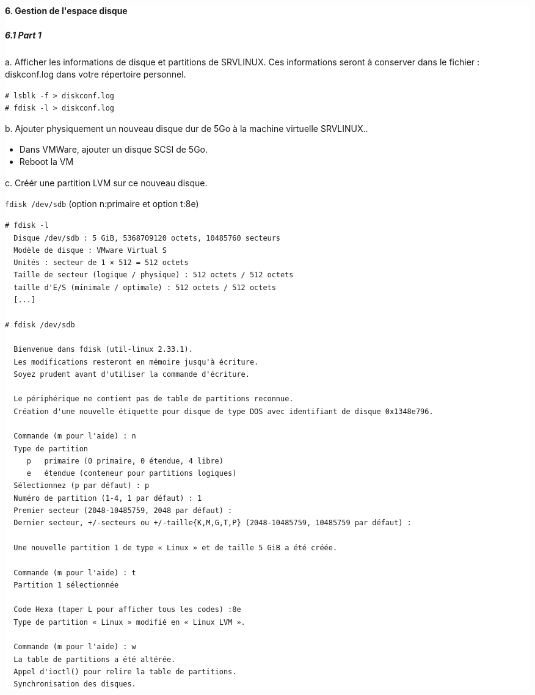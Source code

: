 #### 6. Gestion de l'espace disque
##### 6.1 Part 1

a. Afficher les informations de disque et partitions de SRVLINUX. Ces informations seront à conserver dans le fichier : diskconf.log dans votre répertoire personnel.

```
# lsblk -f > diskconf.log
# fdisk -l > diskconf.log
```

b. Ajouter physiquement un nouveau disque dur de 5Go à la machine virtuelle SRVLINUX..

- Dans VMWare, ajouter un disque SCSI de 5Go.
- Reboot la VM

c. Créér une partition LVM sur ce nouveau disque.

`fdisk /dev/sdb` (option n:primaire et option t:8e)

```
# fdisk -l
  Disque /dev/sdb : 5 GiB, 5368709120 octets, 10485760 secteurs
  Modèle de disque : VMware Virtual S
  Unités : secteur de 1 × 512 = 512 octets
  Taille de secteur (logique / physique) : 512 octets / 512 octets
  taille d'E/S (minimale / optimale) : 512 octets / 512 octets
  [...]

# fdisk /dev/sdb

  Bienvenue dans fdisk (util-linux 2.33.1).
  Les modifications resteront en mémoire jusqu'à écriture.
  Soyez prudent avant d'utiliser la commande d'écriture.

  Le périphérique ne contient pas de table de partitions reconnue.
  Création d'une nouvelle étiquette pour disque de type DOS avec identifiant de disque 0x1348e796.

  Commande (m pour l'aide) : n
  Type de partition
     p   primaire (0 primaire, 0 étendue, 4 libre)
     e   étendue (conteneur pour partitions logiques)
  Sélectionnez (p par défaut) : p
  Numéro de partition (1-4, 1 par défaut) : 1
  Premier secteur (2048-10485759, 2048 par défaut) : 
  Dernier secteur, +/-secteurs ou +/-taille{K,M,G,T,P} (2048-10485759, 10485759 par défaut) : 

  Une nouvelle partition 1 de type « Linux » et de taille 5 GiB a été créée.

  Commande (m pour l'aide) : t
  Partition 1 sélectionnée
   
  Code Hexa (taper L pour afficher tous les codes) :8e
  Type de partition « Linux » modifié en « Linux LVM ».

  Commande (m pour l'aide) : w
  La table de partitions a été altérée.
  Appel d'ioctl() pour relire la table de partitions.
  Synchronisation des disques.
```
